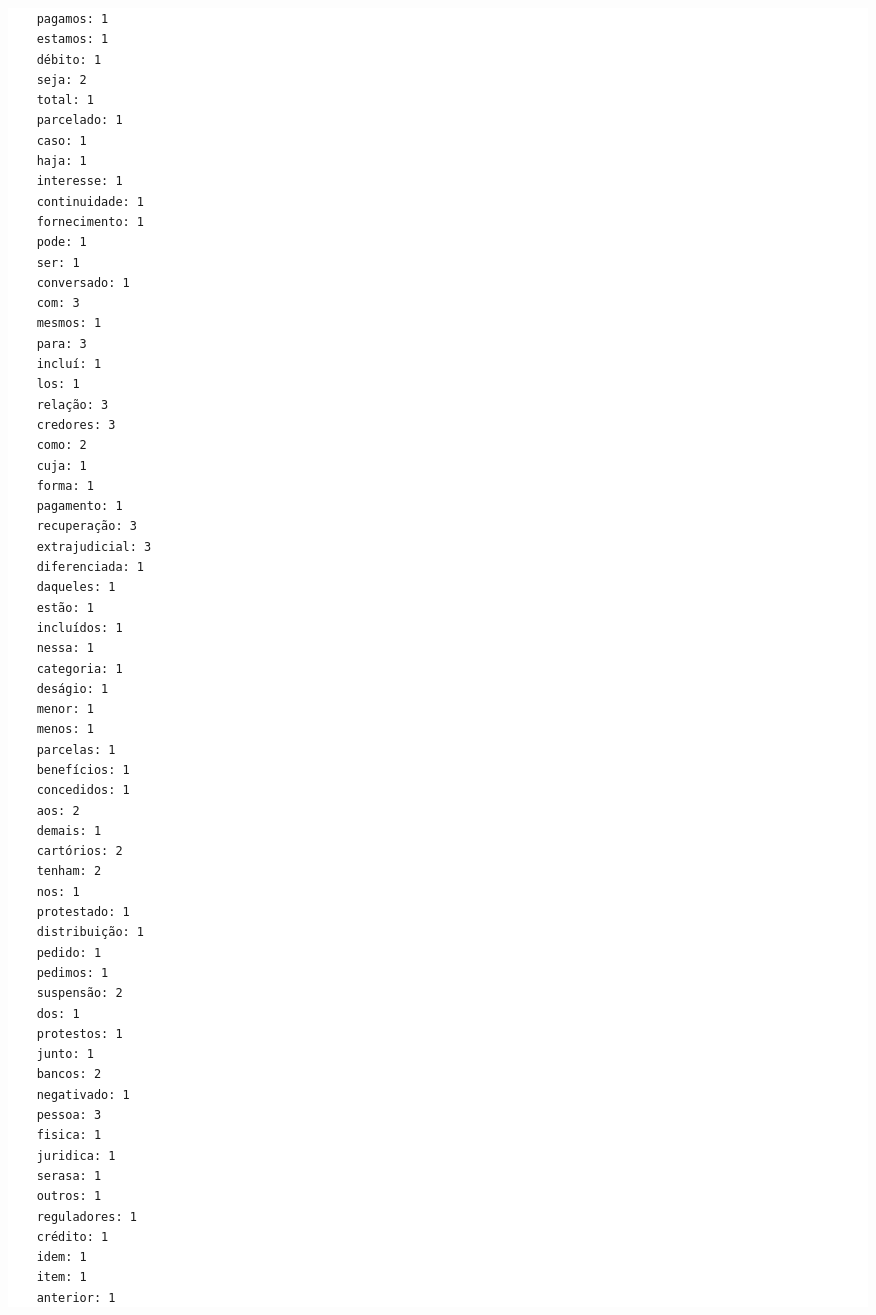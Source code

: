         pagamos: 1
        estamos: 1
        débito: 1
        seja: 2
        total: 1
        parcelado: 1
        caso: 1
        haja: 1
        interesse: 1
        continuidade: 1
        fornecimento: 1
        pode: 1
        ser: 1
        conversado: 1
        com: 3
        mesmos: 1
        para: 3
        incluí: 1
        los: 1
        relação: 3
        credores: 3
        como: 2
        cuja: 1
        forma: 1
        pagamento: 1
        recuperação: 3
        extrajudicial: 3
        diferenciada: 1
        daqueles: 1
        estão: 1
        incluídos: 1
        nessa: 1
        categoria: 1
        deságio: 1
        menor: 1
        menos: 1
        parcelas: 1
        benefícios: 1
        concedidos: 1
        aos: 2
        demais: 1
        cartórios: 2
        tenham: 2
        nos: 1
        protestado: 1
        distribuição: 1
        pedido: 1
        pedimos: 1
        suspensão: 2
        dos: 1
        protestos: 1
        junto: 1
        bancos: 2
        negativado: 1
        pessoa: 3
        fisica: 1
        juridica: 1
        serasa: 1
        outros: 1
        reguladores: 1
        crédito: 1
        idem: 1
        item: 1
        anterior: 1